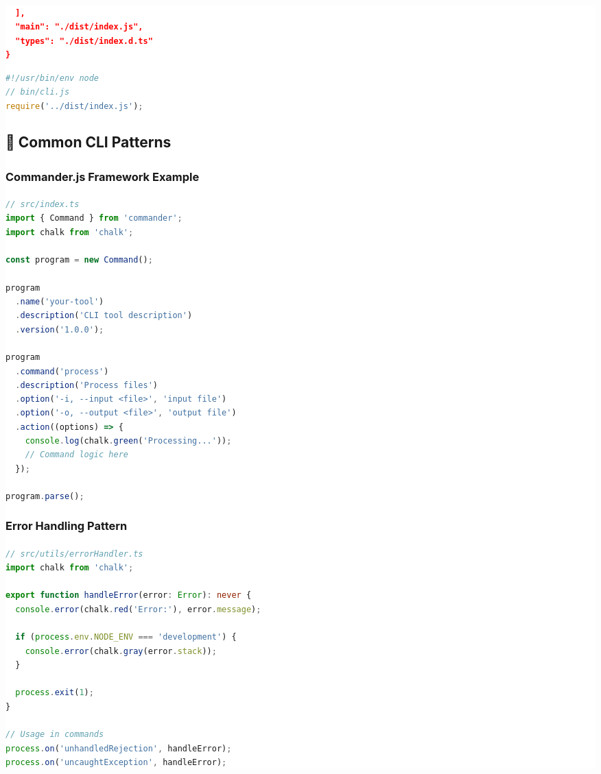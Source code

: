 ```json
  ],
  "main": "./dist/index.js",
  "types": "./dist/index.d.ts"
}
```

```javascript
#!/usr/bin/env node
// bin/cli.js
require('../dist/index.js');
```

## 🔧 Common CLI Patterns

### **Commander.js Framework Example**
```typescript
// src/index.ts
import { Command } from 'commander';
import chalk from 'chalk';

const program = new Command();

program
  .name('your-tool')
  .description('CLI tool description')
  .version('1.0.0');

program
  .command('process')
  .description('Process files')
  .option('-i, --input <file>', 'input file')
  .option('-o, --output <file>', 'output file')
  .action((options) => {
    console.log(chalk.green('Processing...'));
    // Command logic here
  });

program.parse();
```

### **Error Handling Pattern**
```typescript
// src/utils/errorHandler.ts
import chalk from 'chalk';

export function handleError(error: Error): never {
  console.error(chalk.red('Error:'), error.message);
  
  if (process.env.NODE_ENV === 'development') {
    console.error(chalk.gray(error.stack));
  }
  
  process.exit(1);
}

// Usage in commands
process.on('unhandledRejection', handleError);
process.on('uncaughtException', handleError);
```
